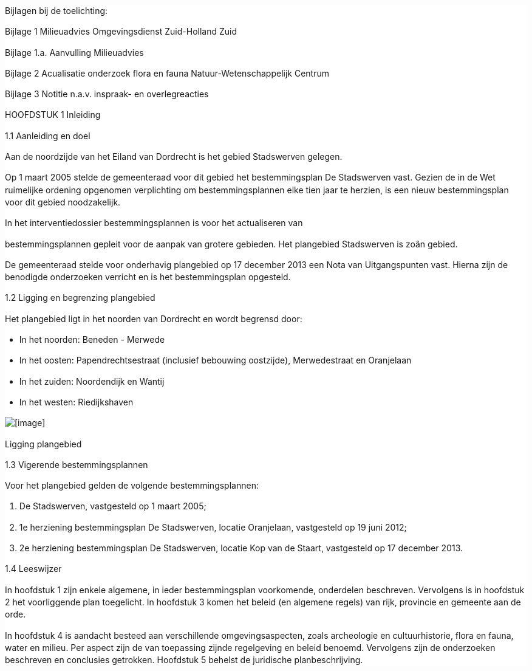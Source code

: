 Bijlagen bij de toelichting:

Bijlage 1 Milieuadvies Omgevingsdienst Zuid\-Holland Zuid

Bijlage 1\.a. Aanvulling Milieuadvies

Bijlage 2 Acualisatie onderzoek flora en fauna Natuur\-Wetenschappelijk Centrum

Bijlage 3 Notitie n.a.v. inspraak\- en overlegreacties

HOOFDSTUK 1 Inleiding

1\.1 Aanleiding en doel

Aan de noordzijde van het Eiland van Dordrecht is het gebied Stadswerven gelegen.

Op 1 maart 2005 stelde de gemeenteraad voor dit gebied het bestemmingsplan De Stadswerven vast. Gezien de in de Wet ruimelijke ordening opgenomen verplichting om bestemmingsplannen elke tien jaar te herzien, is een nieuw bestemmingsplan voor dit gebied noodzakelijk.

In het interventiedossier bestemmingsplannen is voor het actualiseren van

bestemmingsplannen gepleit voor de aanpak van grotere gebieden. Het plangebied Stadswerven is zoân gebied.

De gemeenteraad stelde voor onderhavig plangebied op 17 december 2013 een Nota van Uitgangspunten vast. Hierna zijn de benodigde onderzoeken verricht en is het bestemmingsplan opgesteld.

1\.2 Ligging en begrenzing plangebied

Het plangebied ligt in het noorden van Dordrecht en wordt begrensd door:

* In het noorden: Beneden \- Merwede

* In het oosten: Papendrechtsestraat (inclusief bebouwing oostzijde), Merwedestraat en Oranjelaan

* In het zuiden: Noordendijk en Wantij

* In het westen: Riedijkshaven

![[image]](i_NL.IMRO.0505.BP199Stadswerven-3001_402000.png "i_NL.IMRO.0505.BP199Stadswerven-3001_402000.png")

Ligging plangebied

1\.3 Vigerende bestemmingsplannen

Voor het plangebied gelden de volgende bestemmingsplannen:

1. De Stadswerven, vastgesteld op 1 maart 2005;

2. 1e herziening bestemmingsplan De Stadswerven, locatie Oranjelaan, vastgesteld op 19 juni 2012;

3. 2e herziening bestemmingsplan De Stadswerven, locatie Kop van de Staart, vastgesteld op 17 december 2013\.

1\.4 Leeswijzer

In hoofdstuk 1 zijn enkele algemene, in ieder bestemmingsplan voorkomende, onderdelen beschreven. Vervolgens is in hoofdstuk 2 het voorliggende plan toegelicht. In hoofdstuk 3 komen het beleid (en algemene regels) van rijk, provincie en gemeente aan de orde.

In hoofdstuk 4 is aandacht besteed aan verschillende omgevingsaspecten, zoals archeologie en cultuurhistorie, flora en fauna, water en milieu. Per aspect zijn de van toepassing zijnde regelgeving en beleid benoemd. Vervolgens zijn de onderzoeken beschreven en conclusies getrokken. Hoofdstuk 5 behelst de juridische planbeschrijving.
